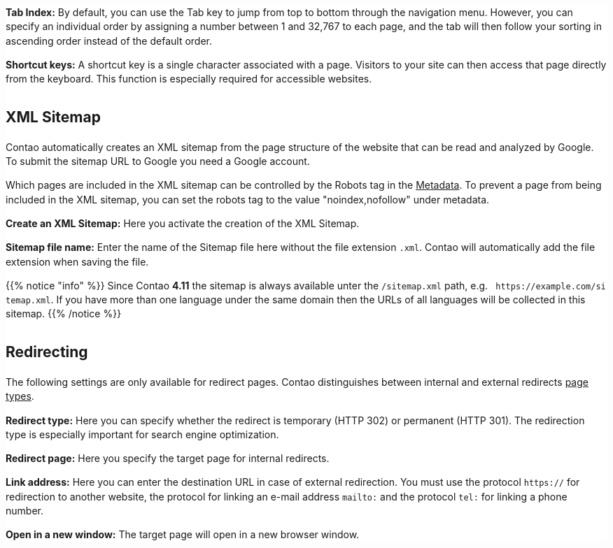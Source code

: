 **Tab Index:** By default, you can use the Tab key to jump from top to bottom through the navigation menu. However, you 
can specify an individual order by assigning a number between 1 and 32,767 to each page, and the tab will then follow 
your sorting in ascending order instead of the default order.

**Shortcut keys:** A shortcut key is a single character associated with a page. Visitors to your site can then access 
that page directly from the keyboard. This function is especially required for accessible websites.


## XML Sitemap

Contao automatically creates an XML sitemap from the page structure of the website that can be read and analyzed by 
Google. To submit the sitemap URL to Google you need a Google account.

Which pages are included in the XML sitemap can be controlled by the Robots tag in the [Metadata](#metadata). To 
prevent a page from being included in the XML sitemap, you can set the robots tag to the value "noindex,nofollow" 
under metadata.

**Create an XML Sitemap:** Here you activate the creation of the XML Sitemap.

**Sitemap file name:** Enter the name of the Sitemap file here without the file extension `.xml`. Contao will 
automatically add the file extension when saving the file.

{{% notice "info" %}}
Since Contao **4.11** the sitemap is always available unter the `/sitemap.xml` path, e.g. `
https://example.com/sitemap.xml`. If you have more than one language under the same domain then the URLs of all 
languages will be collected in this sitemap.
{{% /notice %}}


## Redirecting

The following settings are only available for redirect pages. Contao distinguishes between internal and external 
redirects [page types](/en/layout/site-structure/pages-as-central-elements/#page-types).

**Redirect type:** Here you can specify whether the redirect is temporary (HTTP 302) or permanent (HTTP 301). The 
redirection type is especially important for search engine optimization.

**Redirect page:** Here you specify the target page for internal redirects.

**Link address:** Here you can enter the destination URL in case of external redirection. You must use the protocol 
`https://` for redirection to another website, the protocol for linking an e-mail address `mailto:` and the protocol 
`tel:` for linking a phone number.

**Open in a new window:** The target page will open in a new browser window.

